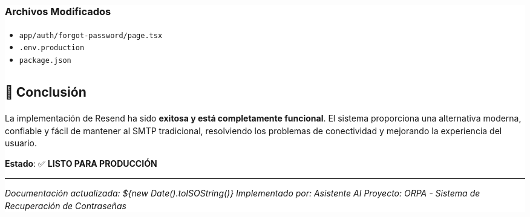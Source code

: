 ### Archivos Modificados
- `app/auth/forgot-password/page.tsx`
- `.env.production`
- `package.json`

## 🎉 Conclusión

La implementación de Resend ha sido **exitosa y está completamente funcional**. El sistema proporciona una alternativa moderna, confiable y fácil de mantener al SMTP tradicional, resolviendo los problemas de conectividad y mejorando la experiencia del usuario.

**Estado**: ✅ **LISTO PARA PRODUCCIÓN**

---

*Documentación actualizada: ${new Date().toISOString()}*
*Implementado por: Asistente AI*
*Proyecto: ORPA - Sistema de Recuperación de Contraseñas*
